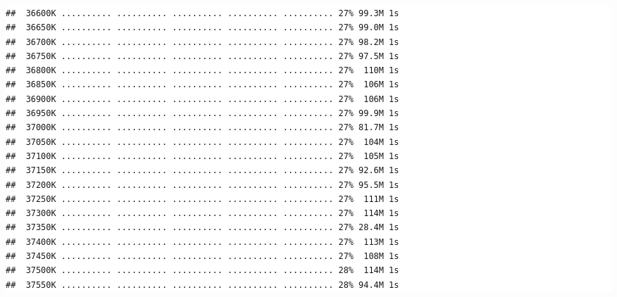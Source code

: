     ##  36600K .......... .......... .......... .......... .......... 27% 99.3M 1s
    ##  36650K .......... .......... .......... .......... .......... 27% 99.0M 1s
    ##  36700K .......... .......... .......... .......... .......... 27% 98.2M 1s
    ##  36750K .......... .......... .......... .......... .......... 27% 97.5M 1s
    ##  36800K .......... .......... .......... .......... .......... 27%  110M 1s
    ##  36850K .......... .......... .......... .......... .......... 27%  106M 1s
    ##  36900K .......... .......... .......... .......... .......... 27%  106M 1s
    ##  36950K .......... .......... .......... .......... .......... 27% 99.9M 1s
    ##  37000K .......... .......... .......... .......... .......... 27% 81.7M 1s
    ##  37050K .......... .......... .......... .......... .......... 27%  104M 1s
    ##  37100K .......... .......... .......... .......... .......... 27%  105M 1s
    ##  37150K .......... .......... .......... .......... .......... 27% 92.6M 1s
    ##  37200K .......... .......... .......... .......... .......... 27% 95.5M 1s
    ##  37250K .......... .......... .......... .......... .......... 27%  111M 1s
    ##  37300K .......... .......... .......... .......... .......... 27%  114M 1s
    ##  37350K .......... .......... .......... .......... .......... 27% 28.4M 1s
    ##  37400K .......... .......... .......... .......... .......... 27%  113M 1s
    ##  37450K .......... .......... .......... .......... .......... 27%  108M 1s
    ##  37500K .......... .......... .......... .......... .......... 28%  114M 1s
    ##  37550K .......... .......... .......... .......... .......... 28% 94.4M 1s